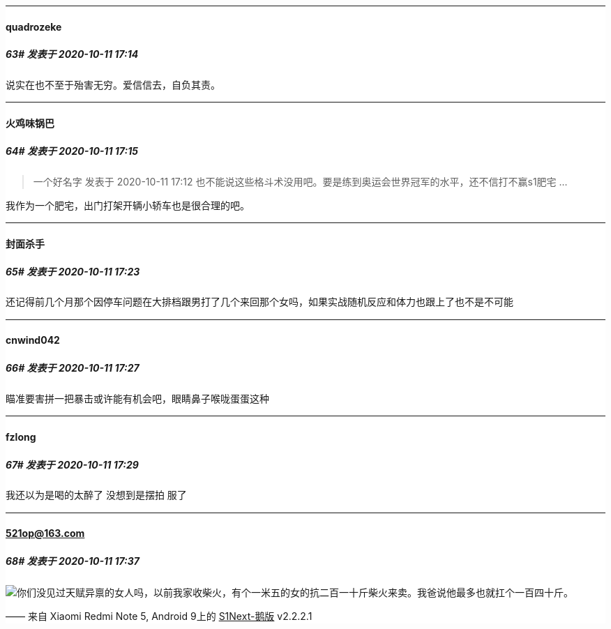 
-----

####  quadrozeke  
##### 63#       发表于 2020-10-11 17:14


说实在也不至于殆害无穷。爱信信去，自负其责。


-----

####  火鸡味锅巴  
##### 64#       发表于 2020-10-11 17:15


<blockquote>一个好名字 发表于 2020-10-11 17:12
也不能说这些格斗术没用吧。要是练到奥运会世界冠军的水平，还不信打不赢s1肥宅 ...</blockquote>
我作为一个肥宅，出门打架开辆小轿车也是很合理的吧。


-----

####  封面杀手  
##### 65#       发表于 2020-10-11 17:23


还记得前几个月那个因停车问题在大排档跟男打了几个来回那个女吗，如果实战随机反应和体力也跟上了也不是不可能


-----

####  cnwind042  
##### 66#       发表于 2020-10-11 17:27


瞄准要害拼一把暴击或许能有机会吧，眼睛鼻子喉咙蛋蛋这种


-----

####  fzlong  
##### 67#       发表于 2020-10-11 17:29


我还以为是喝的太醉了 没想到是摆拍 服了


-----

####  521op@163.com  
##### 68#       发表于 2020-10-11 17:37


<img src="https://static.saraba1st.com/image/smiley/face2017/065.png" referrerpolicy="no-referrer">你们没见过天赋异禀的女人吗，以前我家收柴火，有个一米五的女的抗二百一十斤柴火来卖。我爸说他最多也就扛个一百四十斤。

—— 来自 Xiaomi Redmi Note 5, Android 9上的 [S1Next-鹅版](https://github.com/ykrank/S1-Next/releases) v2.2.2.1
